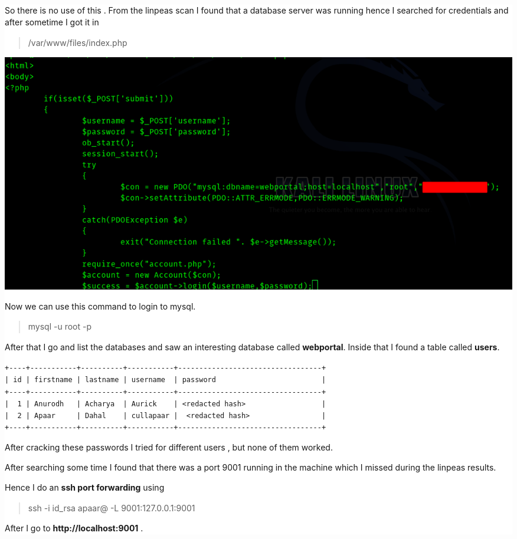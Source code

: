 
So there is no use of this . From the linpeas scan I found that a database server was running hence I searched for credentials and after sometime I got it in 

>/var/www/files/index.php

![](images/creds.png)


Now we can use this command to login to mysql.

> mysql -u root -p

After that I go and list the databases and saw an interesting database called **webportal**. Inside that I found a table called **users**.

```text
+----+-----------+----------+-----------+----------------------------------+
| id | firstname | lastname | username  | password                         |
+----+-----------+----------+-----------+----------------------------------+
|  1 | Anurodh   | Acharya  | Aurick    | <redacted hash>                  | 
|  2 | Apaar     | Dahal    | cullapaar |  <redacted hash>                 | 
+----+-----------+----------+-----------+----------------------------------+
```

After cracking these passwords I tried for different users , but none of them worked.


After searching some time I found that there was a port 9001 running in the machine which I missed during the linpeas results.

Hence I do an __ssh port forwarding__ using 

> ssh -i id_rsa apaar@<ip> -L 9001:127.0.0.1:9001

After I go to **http://localhost:9001** .
